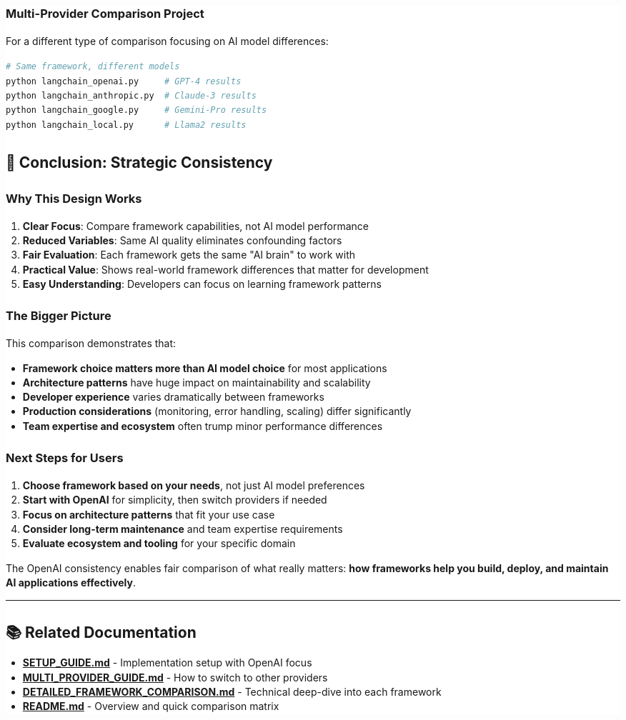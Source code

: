 ### **Multi-Provider Comparison Project**
For a different type of comparison focusing on AI model differences:
```bash
# Same framework, different models
python langchain_openai.py     # GPT-4 results
python langchain_anthropic.py  # Claude-3 results  
python langchain_google.py     # Gemini-Pro results
python langchain_local.py      # Llama2 results
```

## 🎯 Conclusion: Strategic Consistency

### **Why This Design Works**
1. **Clear Focus**: Compare framework capabilities, not AI model performance
2. **Reduced Variables**: Same AI quality eliminates confounding factors
3. **Fair Evaluation**: Each framework gets the same "AI brain" to work with
4. **Practical Value**: Shows real-world framework differences that matter for development
5. **Easy Understanding**: Developers can focus on learning framework patterns

### **The Bigger Picture**
This comparison demonstrates that:
- **Framework choice matters more than AI model choice** for most applications
- **Architecture patterns** have huge impact on maintainability and scalability  
- **Developer experience** varies dramatically between frameworks
- **Production considerations** (monitoring, error handling, scaling) differ significantly
- **Team expertise and ecosystem** often trump minor performance differences

### **Next Steps for Users**
1. **Choose framework based on your needs**, not just AI model preferences
2. **Start with OpenAI** for simplicity, then switch providers if needed
3. **Focus on architecture patterns** that fit your use case
4. **Consider long-term maintenance** and team expertise requirements
5. **Evaluate ecosystem and tooling** for your specific domain

The OpenAI consistency enables fair comparison of what really matters: **how frameworks help you build, deploy, and maintain AI applications effectively**.

---

## 📚 Related Documentation

- **[SETUP_GUIDE.md](SETUP_GUIDE.md)** - Implementation setup with OpenAI focus
- **[MULTI_PROVIDER_GUIDE.md](MULTI_PROVIDER_GUIDE.md)** - How to switch to other providers
- **[DETAILED_FRAMEWORK_COMPARISON.md](DETAILED_FRAMEWORK_COMPARISON.md)** - Technical deep-dive into each framework
- **[README.md](README.md)** - Overview and quick comparison matrix
